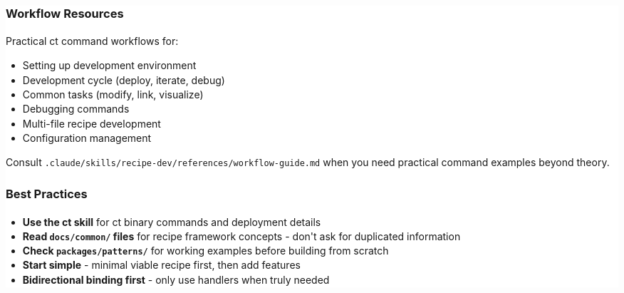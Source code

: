 ### Workflow Resources

Practical ct command workflows for:
- Setting up development environment
- Development cycle (deploy, iterate, debug)
- Common tasks (modify, link, visualize)
- Debugging commands
- Multi-file recipe development
- Configuration management

Consult `.claude/skills/recipe-dev/references/workflow-guide.md` when you need practical command examples beyond theory.

### Best Practices

- **Use the ct skill** for ct binary commands and deployment details
- **Read `docs/common/` files** for recipe framework concepts - don't ask for duplicated information
- **Check `packages/patterns/`** for working examples before building from scratch
- **Start simple** - minimal viable recipe first, then add features
- **Bidirectional binding first** - only use handlers when truly needed
